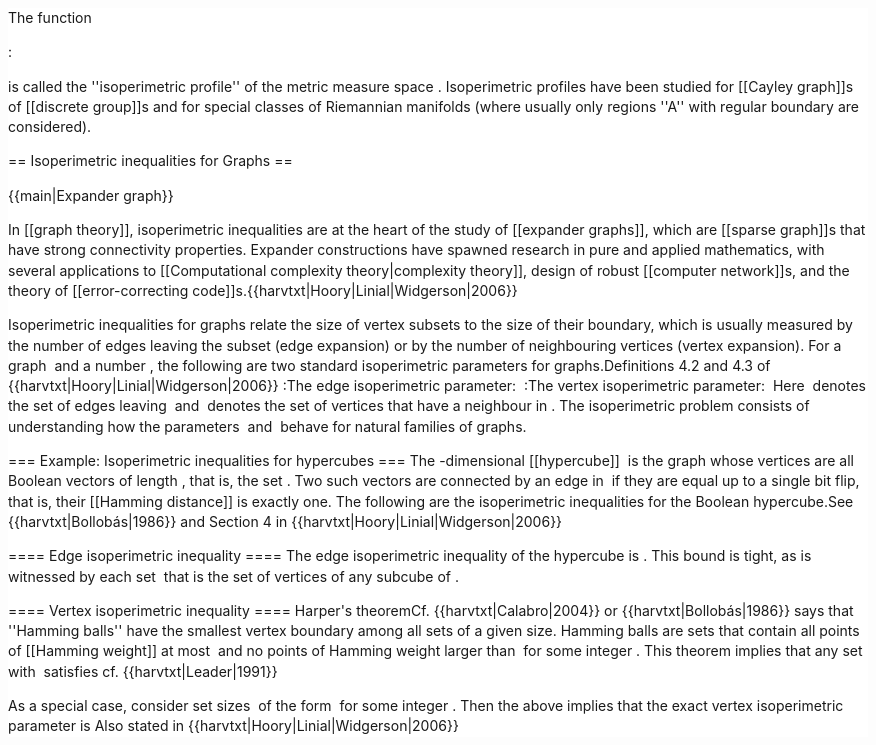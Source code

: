 The function

:<math>I(a) \,=\, \inf \{ \mu^+(A) \, | \, \mu(A)\, =\, a\}</math>

is called the ''isoperimetric profile'' of the metric measure space <math>\scriptstyle(X,\, \mu,\, d)</math>. Isoperimetric profiles have been studied for [[Cayley graph]]s of [[discrete group]]s and for special classes of Riemannian manifolds (where usually only regions ''A'' with regular boundary are considered).

== Isoperimetric inequalities for Graphs ==

{{main|Expander graph}}

In [[graph theory]], isoperimetric inequalities are at the heart of the study of [[expander graphs]], which are [[sparse graph]]s that have strong connectivity properties. Expander constructions have spawned research in pure and applied mathematics, with several applications to [[Computational complexity theory|complexity theory]], design of robust [[computer network]]s, and the theory of [[error-correcting code]]s.<ref>{{harvtxt|Hoory|Linial|Widgerson|2006}}</ref>

Isoperimetric inequalities for graphs relate the size of vertex subsets to the size of their boundary, which is usually measured by the number of edges leaving the subset (edge expansion) or by the number of neighbouring vertices (vertex expansion). For a graph <math>G</math> and a number <math>k</math>, the following are two standard isoperimetric parameters for graphs.<ref>Definitions 4.2 and 4.3 of {{harvtxt|Hoory|Linial|Widgerson|2006}}</ref>
:The edge isoperimetric parameter: <math>\Phi_E(G,k)=\min_{S\subseteq V} \left\{|E(S,\overline{S})| : |S|=k \right\}</math>
:The vertex isoperimetric parameter: <math>\Phi_V(G,k)=\min_{S\subseteq V} \left\{|\Gamma(S)\setminus S| : |S|=k \right\}</math>
Here <math>E(S,\overline{S})</math> denotes the set of edges leaving <math>S</math> and <math>\Gamma(S)</math> denotes the set of vertices that have a neighbour in <math>S</math>.
The isoperimetric problem consists of understanding how the parameters <math>\Phi_E</math> and <math>\Phi_V</math> behave for natural families of graphs.

=== Example: Isoperimetric inequalities for hypercubes ===
The <math>d</math>-dimensional [[hypercube]] <math>Q_d</math> is the graph whose vertices are all Boolean vectors of length <math>d</math>, that is, the set <math>\{0,1\}^d</math>. Two such vectors are connected by an edge in <math>Q_d</math> if they are equal up to a single bit flip, that is, their [[Hamming distance]] is exactly one.
The following are the isoperimetric inequalities for the Boolean hypercube.<ref>See {{harvtxt|Bollobás|1986}} and Section 4 in {{harvtxt|Hoory|Linial|Widgerson|2006}}</ref>

==== Edge isoperimetric inequality ====
The edge isoperimetric inequality of the hypercube is <math>\Phi_E(Q_d,k) \geq k(d-\log_2 k)</math>. This bound is tight, as is witnessed by each set <math>S</math> that is the set of vertices of any subcube of <math>Q_d</math>.

==== Vertex isoperimetric inequality ====
Harper's theorem<ref>Cf. {{harvtxt|Calabro|2004}} or {{harvtxt|Bollobás|1986}}</ref> says that ''Hamming balls'' have the smallest vertex boundary among all sets of a given size. Hamming balls are sets that contain all points of [[Hamming weight]] at most <math>r</math> and no points of Hamming weight larger than <math>r+1</math> for some integer <math>r</math>.
This theorem implies that any set <math>S\subseteq V</math> with <math>|S|\geq\sum_{i=0}^{r} {n\choose i}</math> satisfies <math>|S\cup\Gamma(S)|\geq \sum_{i=0}^{r+1}{n\choose i}.</math><ref>cf. {{harvtxt|Leader|1991}}</ref>

As a special case, consider set sizes <math>k=|S|</math> of the form <math>k={d \choose 0} + {d \choose 1} + \dots + {d \choose r}</math> for some integer <math>r</math>. Then the above implies that the exact vertex isoperimetric parameter is <math>\Phi_V(Q_d,k) = {d\choose r+1}.</math><ref>Also stated in {{harvtxt|Hoory|Linial|Widgerson|2006}}</ref>
